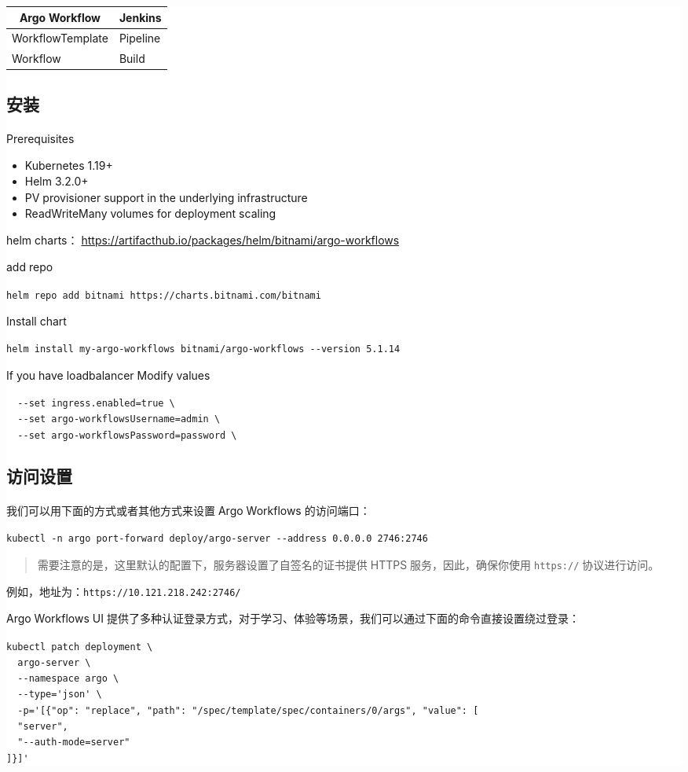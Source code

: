 | Argo Workflow    | Jenkins  |
| ---------------- | -------- |
| WorkflowTemplate | Pipeline |
| Workflow         | Build    |





## 安装

Prerequisites



- Kubernetes 1.19+
- Helm 3.2.0+
- PV provisioner support in the underlying infrastructure
- ReadWriteMany volumes for deployment scaling

helm charts： https://artifacthub.io/packages/helm/bitnami/argo-workflows



add repo

```shell
helm repo add bitnami https://charts.bitnami.com/bitnami
```

Install chart

```shell
helm install my-argo-workflows bitnami/argo-workflows --version 5.1.14
```

If you have loadbalancer Modify values

```
  --set ingress.enabled=true \
  --set argo-workflowsUsername=admin \
  --set argo-workflowsPassword=password \
```



## 访问设置

我们可以用下面的方式或者其他方式来设置 Argo Workflows 的访问端口：

```
kubectl -n argo port-forward deploy/argo-server --address 0.0.0.0 2746:2746
```

> 需要注意的是，这里默认的配置下，服务器设置了自签名的证书提供 HTTPS 服务，因此，确保你使用 `https://` 协议进行访问。

例如，地址为：`https://10.121.218.242:2746/`

Argo Workflows UI 提供了多种认证登录方式，对于学习、体验等场景，我们可以通过下面的命令直接设置绕过登录：

```
kubectl patch deployment \
  argo-server \
  --namespace argo \
  --type='json' \
  -p='[{"op": "replace", "path": "/spec/template/spec/containers/0/args", "value": [
  "server",
  "--auth-mode=server"
]}]'
```
